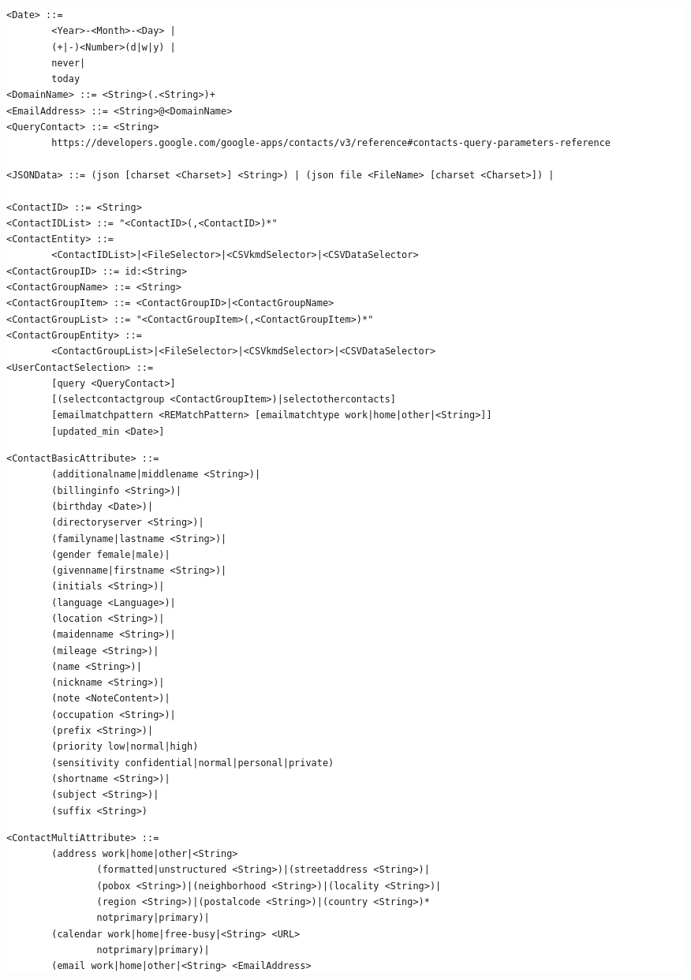 ```
<Date> ::=
        <Year>-<Month>-<Day> |
        (+|-)<Number>(d|w|y) |
        never|
        today
<DomainName> ::= <String>(.<String>)+
<EmailAddress> ::= <String>@<DomainName>
<QueryContact> ::= <String>
        https://developers.google.com/google-apps/contacts/v3/reference#contacts-query-parameters-reference

<JSONData> ::= (json [charset <Charset>] <String>) | (json file <FileName> [charset <Charset>]) |

<ContactID> ::= <String>
<ContactIDList> ::= "<ContactID>(,<ContactID>)*"
<ContactEntity> ::=
        <ContactIDList>|<FileSelector>|<CSVkmdSelector>|<CSVDataSelector>
<ContactGroupID> ::= id:<String>
<ContactGroupName> ::= <String>
<ContactGroupItem> ::= <ContactGroupID>|<ContactGroupName>
<ContactGroupList> ::= "<ContactGroupItem>(,<ContactGroupItem>)*"
<ContactGroupEntity> ::=
        <ContactGroupList>|<FileSelector>|<CSVkmdSelector>|<CSVDataSelector>
<UserContactSelection> ::=
        [query <QueryContact>]
        [(selectcontactgroup <ContactGroupItem>)|selectothercontacts]
        [emailmatchpattern <REMatchPattern> [emailmatchtype work|home|other|<String>]]
        [updated_min <Date>]
```
```
<ContactBasicAttribute> ::=
        (additionalname|middlename <String>)|
        (billinginfo <String>)|
        (birthday <Date>)|
        (directoryserver <String>)|
        (familyname|lastname <String>)|
        (gender female|male)|
        (givenname|firstname <String>)|
        (initials <String>)|
        (language <Language>)|
        (location <String>)|
        (maidenname <String>)|
        (mileage <String>)|
        (name <String>)|
        (nickname <String>)|
        (note <NoteContent>)|
        (occupation <String>)|
        (prefix <String>)|
        (priority low|normal|high)
        (sensitivity confidential|normal|personal|private)
        (shortname <String>)|
        (subject <String>)|
        (suffix <String>)
```
```
<ContactMultiAttribute> ::=
        (address work|home|other|<String>
                (formatted|unstructured <String>)|(streetaddress <String>)|
                (pobox <String>)|(neighborhood <String>)|(locality <String>)|
                (region <String>)|(postalcode <String>)|(country <String>)*
                notprimary|primary)|
        (calendar work|home|free-busy|<String> <URL>
                notprimary|primary)|
        (email work|home|other|<String> <EmailAddress>
```